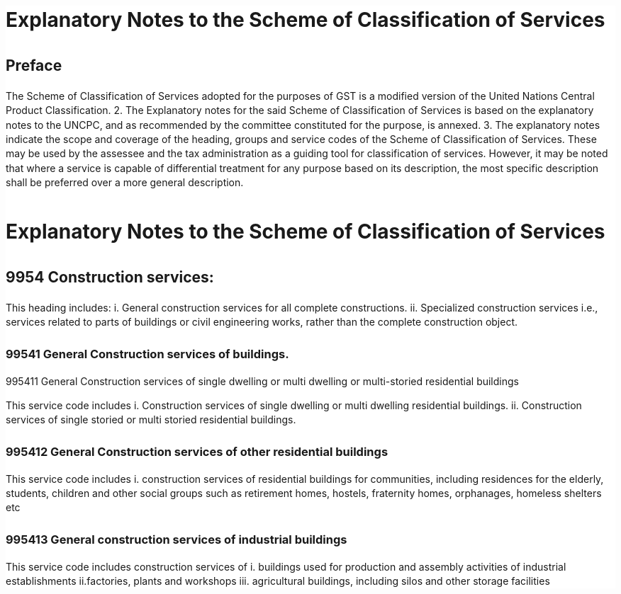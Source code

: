 # Explanatory Notes to the Scheme of Classification of Services 

## Preface

The Scheme of Classification of Services adopted for the purposes of GST is a modified version of the United Nations Central Product Classification.
2. The Explanatory notes for the said Scheme of Classification of Services is based on the explanatory notes to the UNCPC, and as recommended by the committee constituted for the purpose, is annexed.
3. The explanatory notes indicate the scope and coverage of the heading, groups and service codes of the Scheme of Classification of Services. These may be used by the assessee and the tax administration as a guiding tool for classification of services. However, it may be noted that where a service is capable of differential treatment for any purpose based on its description, the most specific description shall be preferred over a more general description.

# Explanatory Notes to the Scheme of Classification of Services 

## 9954 Construction services:

This heading includes:
i. General construction services for all complete constructions.
ii. Specialized construction services i.e., services related to parts of buildings or civil engineering works, rather than the complete construction object.

### 99541 General Construction services of buildings.

995411 General Construction services of single dwelling or multi dwelling or multi-storied residential buildings

This service code includes
i. Construction services of single dwelling or multi dwelling residential buildings.
ii. Construction services of single storied or multi storied residential buildings.

### 995412 General Construction services of other residential buildings

This service code includes
i. construction services of residential buildings for communities, including residences for the elderly, students, children and other social groups such as retirement homes, hostels, fraternity homes, orphanages, homeless shelters etc

### 995413 General construction services of industrial buildings

This service code includes construction services of
i. buildings used for production and assembly activities of industrial establishments
ii.factories, plants and workshops
iii. agricultural buildings, including silos and other storage facilities
